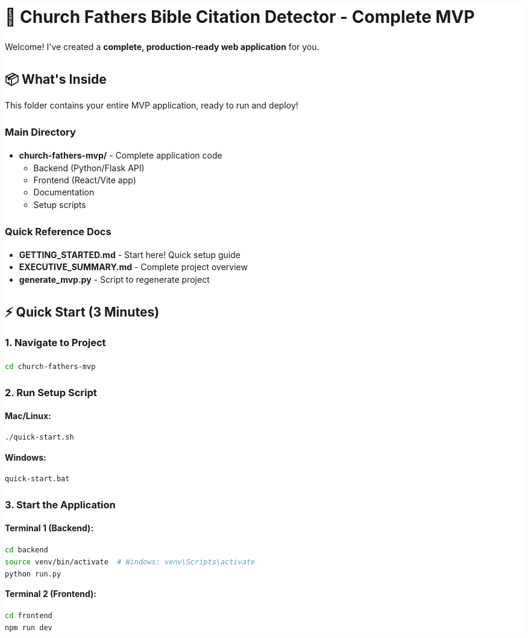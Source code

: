 # 🎉 Church Fathers Bible Citation Detector - Complete MVP

Welcome! I've created a **complete, production-ready web application** for you.

## 📦 What's Inside

This folder contains your entire MVP application, ready to run and deploy!

### Main Directory
- **church-fathers-mvp/** - Complete application code
  - Backend (Python/Flask API)
  - Frontend (React/Vite app)
  - Documentation
  - Setup scripts

### Quick Reference Docs
- **GETTING_STARTED.md** - Start here! Quick setup guide
- **EXECUTIVE_SUMMARY.md** - Complete project overview
- **generate_mvp.py** - Script to regenerate project

## ⚡ Quick Start (3 Minutes)

### 1. Navigate to Project
```bash
cd church-fathers-mvp
```

### 2. Run Setup Script

**Mac/Linux:**
```bash
./quick-start.sh
```

**Windows:**
```bash
quick-start.bat
```

### 3. Start the Application

**Terminal 1 (Backend):**
```bash
cd backend
source venv/bin/activate  # Windows: venv\Scripts\activate
python run.py
```

**Terminal 2 (Frontend):**
```bash
cd frontend
npm run dev
```
